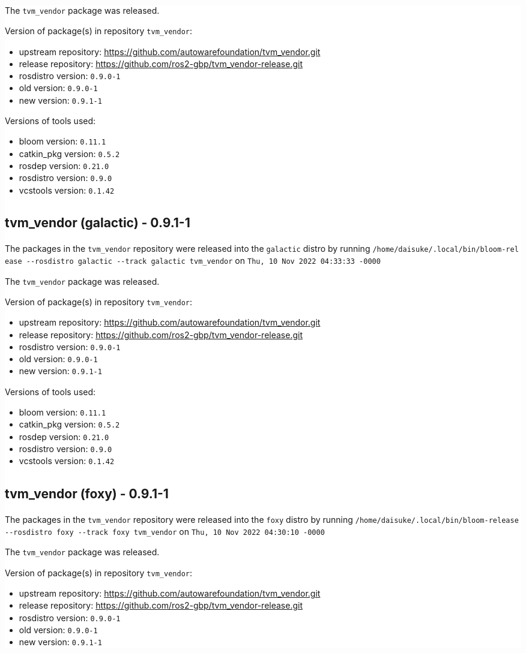 The `tvm_vendor` package was released.

Version of package(s) in repository `tvm_vendor`:

- upstream repository: https://github.com/autowarefoundation/tvm_vendor.git
- release repository: https://github.com/ros2-gbp/tvm_vendor-release.git
- rosdistro version: `0.9.0-1`
- old version: `0.9.0-1`
- new version: `0.9.1-1`

Versions of tools used:

- bloom version: `0.11.1`
- catkin_pkg version: `0.5.2`
- rosdep version: `0.21.0`
- rosdistro version: `0.9.0`
- vcstools version: `0.1.42`


## tvm_vendor (galactic) - 0.9.1-1

The packages in the `tvm_vendor` repository were released into the `galactic` distro by running `/home/daisuke/.local/bin/bloom-release --rosdistro galactic --track galactic tvm_vendor` on `Thu, 10 Nov 2022 04:33:33 -0000`

The `tvm_vendor` package was released.

Version of package(s) in repository `tvm_vendor`:

- upstream repository: https://github.com/autowarefoundation/tvm_vendor.git
- release repository: https://github.com/ros2-gbp/tvm_vendor-release.git
- rosdistro version: `0.9.0-1`
- old version: `0.9.0-1`
- new version: `0.9.1-1`

Versions of tools used:

- bloom version: `0.11.1`
- catkin_pkg version: `0.5.2`
- rosdep version: `0.21.0`
- rosdistro version: `0.9.0`
- vcstools version: `0.1.42`


## tvm_vendor (foxy) - 0.9.1-1

The packages in the `tvm_vendor` repository were released into the `foxy` distro by running `/home/daisuke/.local/bin/bloom-release --rosdistro foxy --track foxy tvm_vendor` on `Thu, 10 Nov 2022 04:30:10 -0000`

The `tvm_vendor` package was released.

Version of package(s) in repository `tvm_vendor`:

- upstream repository: https://github.com/autowarefoundation/tvm_vendor.git
- release repository: https://github.com/ros2-gbp/tvm_vendor-release.git
- rosdistro version: `0.9.0-1`
- old version: `0.9.0-1`
- new version: `0.9.1-1`
